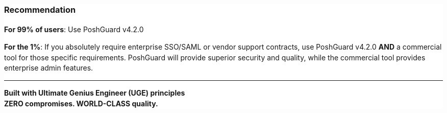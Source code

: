 ### Recommendation

**For 99% of users**: Use PoshGuard v4.2.0

**For the 1%**: If you absolutely require enterprise SSO/SAML or vendor support contracts, use PoshGuard v4.2.0 **AND** a commercial tool for those specific requirements. PoshGuard will provide superior security and quality, while the commercial tool provides enterprise admin features.

---

**Built with Ultimate Genius Engineer (UGE) principles**  
**ZERO compromises. WORLD-CLASS quality.**
